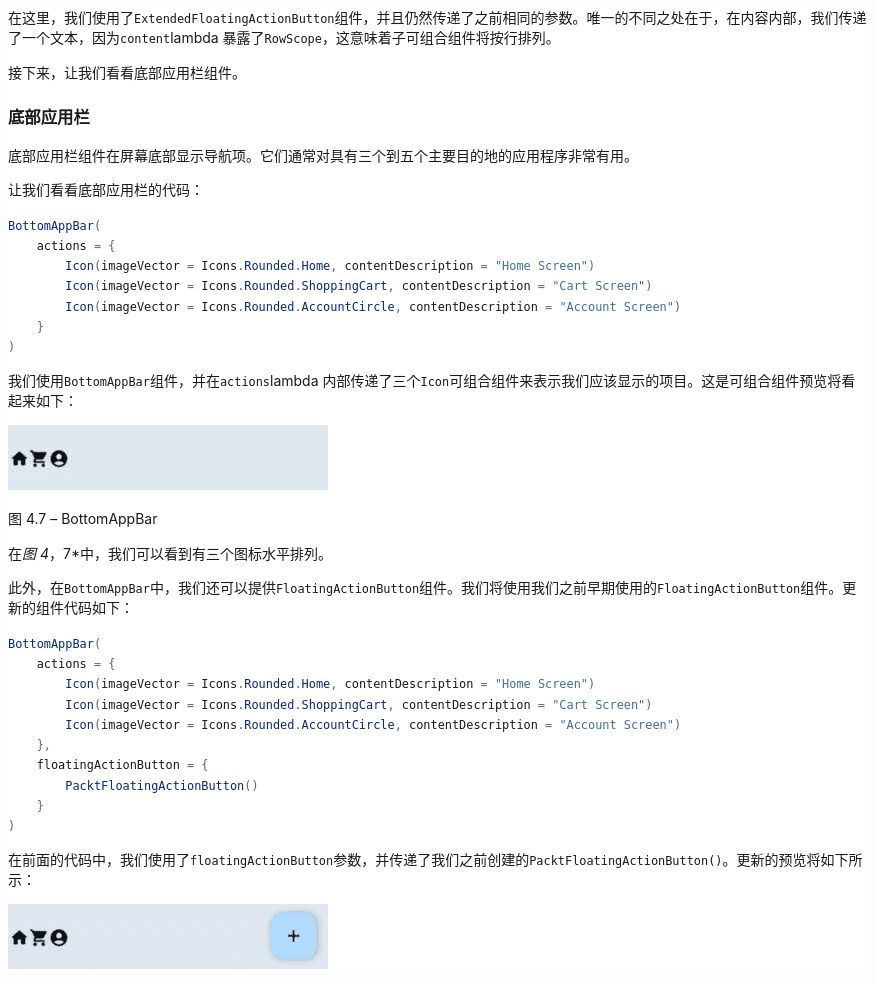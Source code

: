 在这里，我们使用了`ExtendedFloatingActionButton`组件，并且仍然传递了之前相同的参数。唯一的不同之处在于，在内容内部，我们传递了一个文本，因为`content`lambda 暴露了`RowScope`，这意味着子可组合组件将按行排列。

接下来，让我们看看底部应用栏组件。

### 底部应用栏

底部应用栏组件在屏幕底部显示导航项。它们通常对具有三个到五个主要目的地的应用程序非常有用。

让我们看看底部应用栏的代码：

```java
BottomAppBar(
    actions = {
        Icon(imageVector = Icons.Rounded.Home, contentDescription = "Home Screen")
        Icon(imageVector = Icons.Rounded.ShoppingCart, contentDescription = "Cart Screen")
        Icon(imageVector = Icons.Rounded.AccountCircle, contentDescription = "Account Screen")
    }
)
```

我们使用`BottomAppBar`组件，并在`actions`lambda 内部传递了三个`Icon`可组合组件来表示我们应该显示的项目。这是可组合组件预览将看起来如下：

![图 4.7 – BottomAppBar](img/B19779_04_07.jpg)

图 4.7 – BottomAppBar

在*图 4*，7*中，我们可以看到有三个图标水平排列。

此外，在`BottomAppBar`中，我们还可以提供`FloatingActionButton`组件。我们将使用我们之前早期使用的`FloatingActionButton`组件。更新的组件代码如下：

```java
BottomAppBar(
    actions = {
        Icon(imageVector = Icons.Rounded.Home, contentDescription = "Home Screen")
        Icon(imageVector = Icons.Rounded.ShoppingCart, contentDescription = "Cart Screen")
        Icon(imageVector = Icons.Rounded.AccountCircle, contentDescription = "Account Screen")
    },
    floatingActionButton = {
        PacktFloatingActionButton()
    }
)
```

在前面的代码中，我们使用了`floatingActionButton`参数，并传递了我们之前创建的`PacktFloatingActionButton()`。更新的预览将如下所示：

![图 4.8 – 带有 FloatingActionButton 的 BottomAppBar](img/B19779_04_08.jpg)
